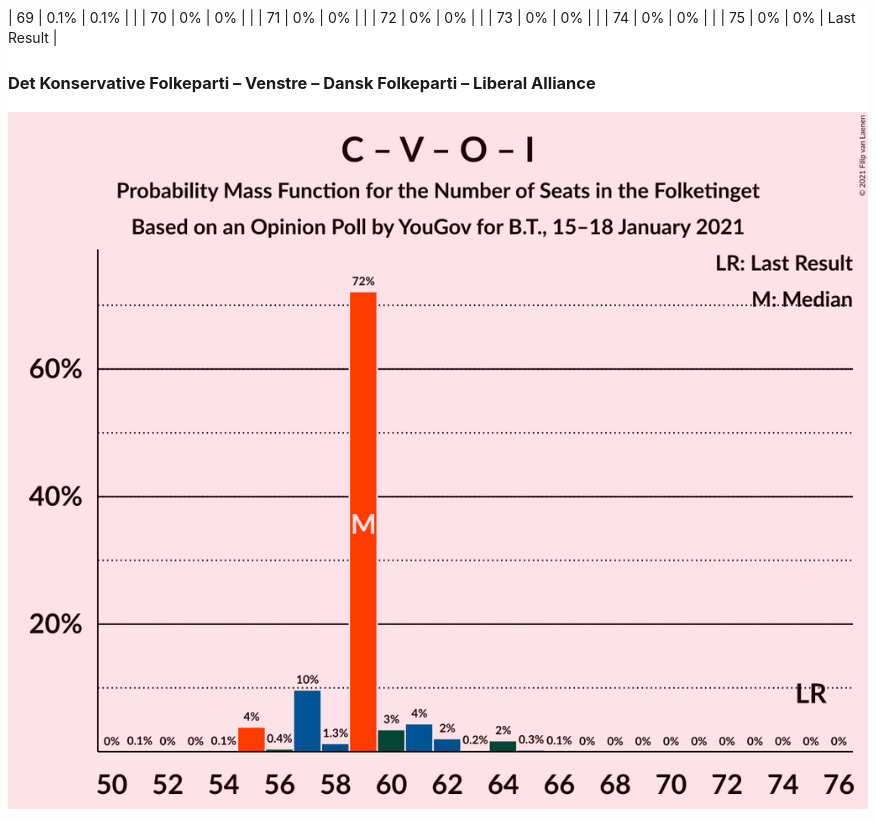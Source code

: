 | 69 | 0.1% | 0.1% |  |
| 70 | 0% | 0% |  |
| 71 | 0% | 0% |  |
| 72 | 0% | 0% |  |
| 73 | 0% | 0% |  |
| 74 | 0% | 0% |  |
| 75 | 0% | 0% | Last Result |

### Det Konservative Folkeparti – Venstre – Dansk Folkeparti – Liberal Alliance

![Graph with seats probability mass function not yet produced](2021-01-18-YouGov-coalitions-seats-pmf-c–v–o–i.png "Seats Probability Mass Function")
